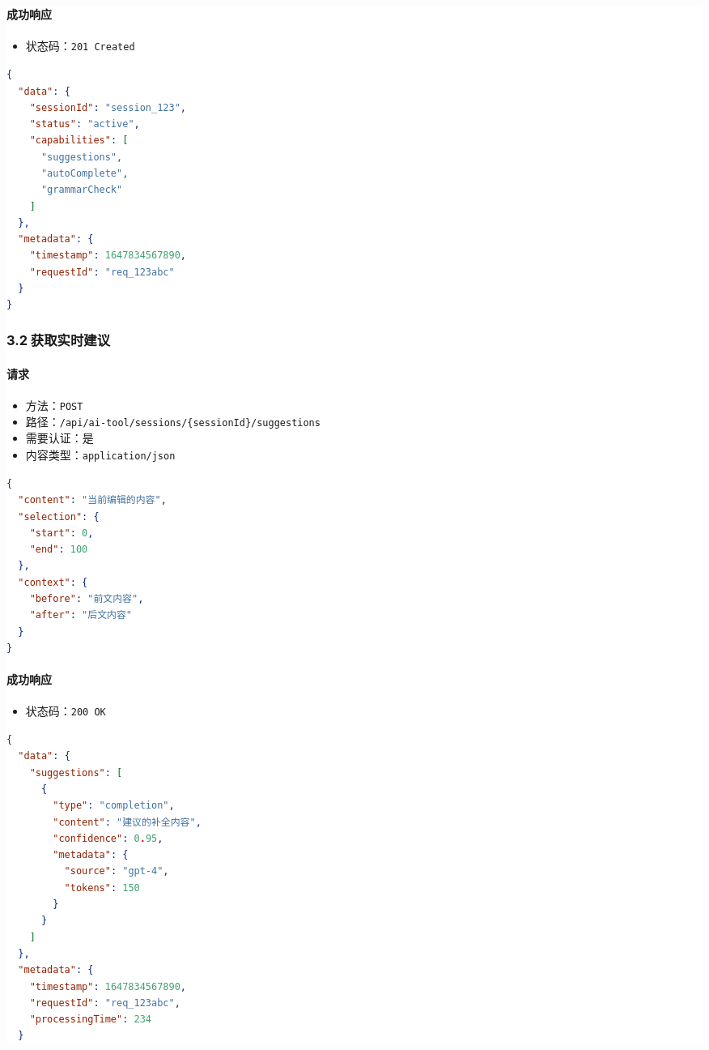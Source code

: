 #### 成功响应
- 状态码：`201 Created`
```json
{
  "data": {
    "sessionId": "session_123",
    "status": "active",
    "capabilities": [
      "suggestions",
      "autoComplete",
      "grammarCheck"
    ]
  },
  "metadata": {
    "timestamp": 1647834567890,
    "requestId": "req_123abc"
  }
}
```

### 3.2 获取实时建议

#### 请求
- 方法：`POST`
- 路径：`/api/ai-tool/sessions/{sessionId}/suggestions`
- 需要认证：是
- 内容类型：`application/json`

```json
{
  "content": "当前编辑的内容",
  "selection": {
    "start": 0,
    "end": 100
  },
  "context": {
    "before": "前文内容",
    "after": "后文内容"
  }
}
```

#### 成功响应
- 状态码：`200 OK`
```json
{
  "data": {
    "suggestions": [
      {
        "type": "completion",
        "content": "建议的补全内容",
        "confidence": 0.95,
        "metadata": {
          "source": "gpt-4",
          "tokens": 150
        }
      }
    ]
  },
  "metadata": {
    "timestamp": 1647834567890,
    "requestId": "req_123abc",
    "processingTime": 234
  }
```